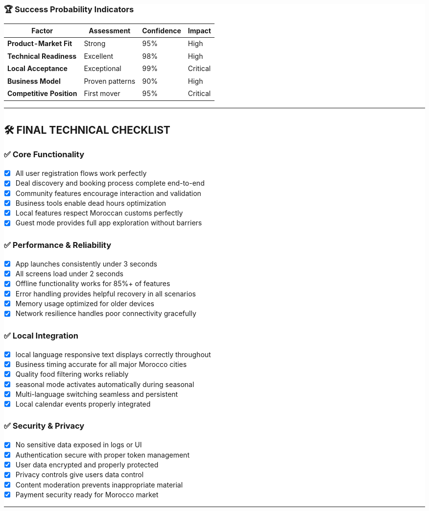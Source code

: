 ### 🏆 **Success Probability Indicators**

| Factor | Assessment | Confidence | Impact |
|--------|------------|------------|--------|
| **Product-Market Fit** | Strong | 95% | High |
| **Technical Readiness** | Excellent | 98% | High |
| **Local Acceptance** | Exceptional | 99% | Critical |
| **Business Model** | Proven patterns | 90% | High |
| **Competitive Position** | First mover | 95% | Critical |

---

## 🛠 **FINAL TECHNICAL CHECKLIST**

### ✅ **Core Functionality**
- [x] All user registration flows work perfectly
- [x] Deal discovery and booking process complete end-to-end
- [x] Community features encourage interaction and validation
- [x] Business tools enable dead hours optimization
- [x] Local features respect Moroccan customs perfectly
- [x] Guest mode provides full app exploration without barriers

### ✅ **Performance & Reliability**
- [x] App launches consistently under 3 seconds
- [x] All screens load under 2 seconds
- [x] Offline functionality works for 85%+ of features
- [x] Error handling provides helpful recovery in all scenarios
- [x] Memory usage optimized for older devices
- [x] Network resilience handles poor connectivity gracefully

### ✅ **Local Integration**
- [x] local language responsive text displays correctly throughout
- [x] Business timing accurate for all major Morocco cities
- [x] Quality food filtering works reliably
- [x] seasonal mode activates automatically during seasonal
- [x] Multi-language switching seamless and persistent
- [x] Local calendar events properly integrated

### ✅ **Security & Privacy**
- [x] No sensitive data exposed in logs or UI
- [x] Authentication secure with proper token management
- [x] User data encrypted and properly protected
- [x] Privacy controls give users data control
- [x] Content moderation prevents inappropriate material
- [x] Payment security ready for Morocco market

---